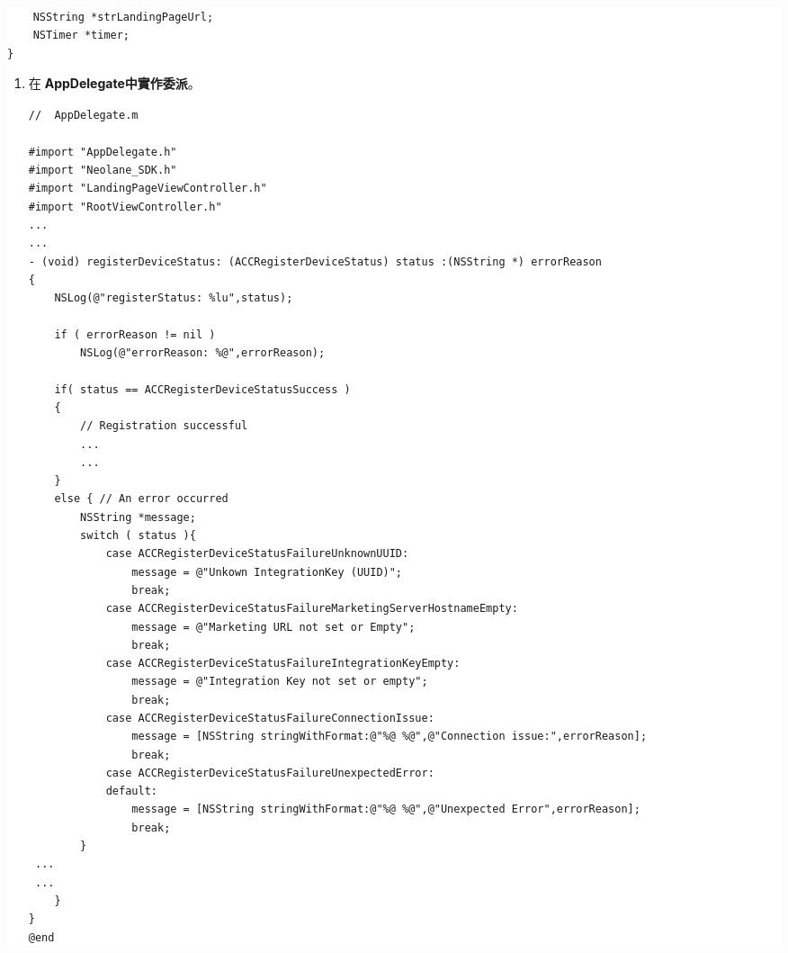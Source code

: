    ```
       NSString *strLandingPageUrl;
       NSTimer *timer;
   }
   ```

1. 在 **AppDelegate中實作委派**。

   ```
   //  AppDelegate.m
   
   #import "AppDelegate.h"
   #import "Neolane_SDK.h"
   #import "LandingPageViewController.h"
   #import "RootViewController.h"
   ...
   ...
   - (void) registerDeviceStatus: (ACCRegisterDeviceStatus) status :(NSString *) errorReason
   {
       NSLog(@"registerStatus: %lu",status);
   
       if ( errorReason != nil )
           NSLog(@"errorReason: %@",errorReason);
   
       if( status == ACCRegisterDeviceStatusSuccess )
       {
           // Registration successful
           ...
           ...
       }
       else { // An error occurred
           NSString *message;
           switch ( status ){
               case ACCRegisterDeviceStatusFailureUnknownUUID:
                   message = @"Unkown IntegrationKey (UUID)";
                   break;
               case ACCRegisterDeviceStatusFailureMarketingServerHostnameEmpty:
                   message = @"Marketing URL not set or Empty";
                   break;
               case ACCRegisterDeviceStatusFailureIntegrationKeyEmpty:
                   message = @"Integration Key not set or empty";
                   break;
               case ACCRegisterDeviceStatusFailureConnectionIssue:
                   message = [NSString stringWithFormat:@"%@ %@",@"Connection issue:",errorReason];
                   break;
               case ACCRegisterDeviceStatusFailureUnexpectedError:
               default:
                   message = [NSString stringWithFormat:@"%@ %@",@"Unexpected Error",errorReason];
                   break;
           }
    ...
    ...
       }
   }
   @end
   ```
